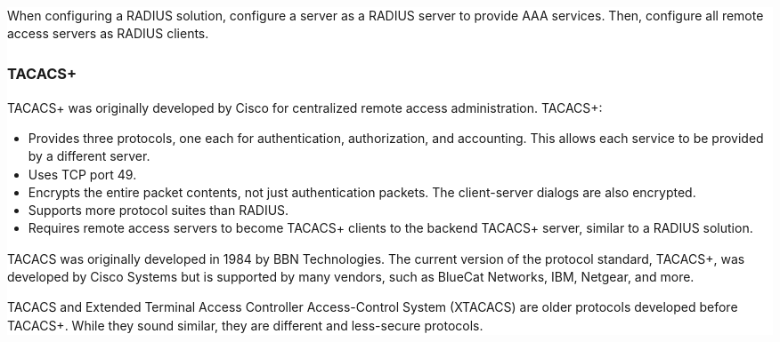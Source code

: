 
When configuring a RADIUS solution, configure a server as a RADIUS server to provide AAA services. Then, configure all remote access servers as RADIUS clients.

### TACACS+

TACACS+ was originally developed by Cisco for centralized remote access administration. TACACS+:

<ul>
   <li>
    Provides three protocols, one each for authentication, authorization, and accounting. This allows each service to be
      provided by a different server.
   </li>
   <li>
    Uses TCP port 49.
   </li>
   <li>
    Encrypts the entire packet contents, not just authentication packets. The client-server dialogs are also encrypted.
   </li>
   <li>
    Supports more protocol suites than RADIUS.
   </li>
   <li>
    Requires remote access servers to become TACACS+ clients to the backend TACACS+ server, similar to a RADIUS
      solution.
   </li>
  </ul>

TACACS was originally developed in 1984 by BBN Technologies. The current version of the protocol standard, TACACS+, was developed by Cisco Systems but is supported by many vendors, such as BlueCat Networks, IBM, Netgear, and more.

TACACS and Extended Terminal Access Controller Access-Control System (XTACACS) are older protocols developed before TACACS+. While they sound similar, they are different and less-secure protocols.
